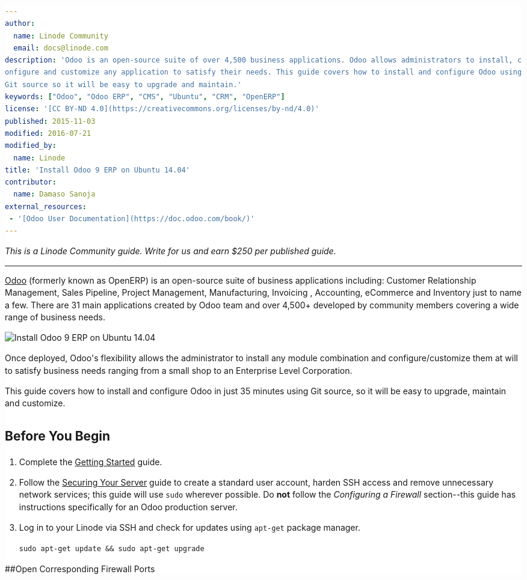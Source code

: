 ```yaml
---
author:
  name: Linode Community
  email: docs@linode.com
description: 'Odoo is an open-source suite of over 4,500 business applications. Odoo allows administrators to install, configure and customize any application to satisfy their needs. This guide covers how to install and configure Odoo using Git source so it will be easy to upgrade and maintain.'
keywords: ["Odoo", "Odoo ERP", "CMS", "Ubuntu", "CRM", "OpenERP"]
license: '[CC BY-ND 4.0](https://creativecommons.org/licenses/by-nd/4.0)'
published: 2015-11-03
modified: 2016-07-21
modified_by:
  name: Linode
title: 'Install Odoo 9 ERP on Ubuntu 14.04'
contributor:
  name: Damaso Sanoja
external_resources:
 - '[Odoo User Documentation](https://doc.odoo.com/book/)'
---
```


*This is a Linode Community guide. Write for us and earn $250 per published guide.*
<hr>

[Odoo](https://www.odoo.com/) (formerly known as OpenERP) is an open-source suite of business applications including: Customer Relationship Management, Sales Pipeline, Project Management, Manufacturing, Invoicing , Accounting, eCommerce and Inventory just to name a few. There are 31 main applications created by Odoo team and over 4,500+ developed by community members covering a wide range of business needs.

![Install Odoo 9 ERP on Ubuntu 14.04](/docs/assets/install-odoo-9-erp-on-ubuntu-14-04.png "Install Odoo 9 ERP on Ubuntu 14.04")

Once deployed, Odoo's flexibility allows the administrator to install any module combination and configure/customize them at will to satisfy business needs ranging from a small shop to an Enterprise Level Corporation.

This guide covers how to install and configure Odoo in just 35 minutes using Git source, so it will be easy to upgrade, maintain and customize. 

## Before You Begin

1.  Complete the [Getting Started](/docs/getting-started) guide.

2.  Follow the [Securing Your Server](/docs/security/securing-your-server/) guide to create a standard user account, harden SSH access and remove unnecessary network services; this guide will use `sudo` wherever possible. Do **not** follow the *Configuring a Firewall* section--this guide has instructions specifically for an Odoo production server.

3.  Log in to your Linode via SSH and check for updates using `apt-get` package manager.

        sudo apt-get update && sudo apt-get upgrade

##Open Corresponding Firewall Ports
